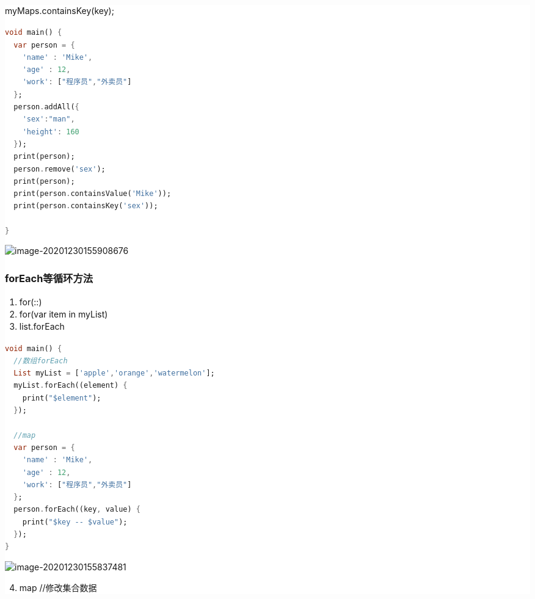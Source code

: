    myMaps.containsKey(key);

```dart
void main() {
  var person = {
    'name' : 'Mike',
    'age' : 12,
    'work': ["程序员","外卖员"]
  };
  person.addAll({
    'sex':"man",
    'height': 160
  });
  print(person);
  person.remove('sex');
  print(person);
  print(person.containsValue('Mike'));
  print(person.containsKey('sex'));

}
```

![image-20201230155908676](https://raw.githubusercontent.com/Thea-wyj/pic/main/img/image-20201230155908676.png)

### forEach等循环方法

1. for(::)
2. for(var item in myList)
3. list.forEach

```dart
void main() {
  //数组forEach
  List myList = ['apple','orange','watermelon'];
  myList.forEach((element) {
    print("$element");
  });

  //map
  var person = {
    'name' : 'Mike',
    'age' : 12,
    'work': ["程序员","外卖员"]
  };
  person.forEach((key, value) {
    print("$key -- $value");
  });
}
```

![image-20201230155837481](https://raw.githubusercontent.com/Thea-wyj/pic/main/img/image-20201230155837481.png)

4. map  //修改集合数据
